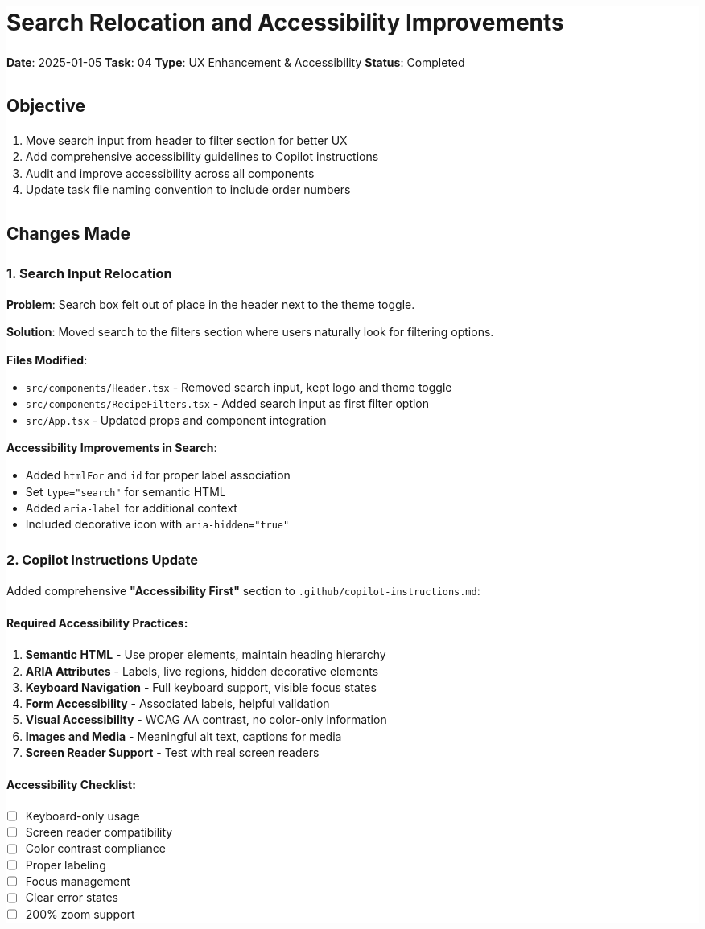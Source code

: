 # Search Relocation and Accessibility Improvements

**Date**: 2025-01-05
**Task**: 04
**Type**: UX Enhancement & Accessibility
**Status**: Completed

## Objective
1. Move search input from header to filter section for better UX
2. Add comprehensive accessibility guidelines to Copilot instructions
3. Audit and improve accessibility across all components
4. Update task file naming convention to include order numbers

## Changes Made

### 1. Search Input Relocation

**Problem**: Search box felt out of place in the header next to the theme toggle.

**Solution**: Moved search to the filters section where users naturally look for filtering options.

**Files Modified**:
- `src/components/Header.tsx` - Removed search input, kept logo and theme toggle
- `src/components/RecipeFilters.tsx` - Added search input as first filter option
- `src/App.tsx` - Updated props and component integration

**Accessibility Improvements in Search**:
- Added `htmlFor` and `id` for proper label association
- Set `type="search"` for semantic HTML
- Added `aria-label` for additional context
- Included decorative icon with `aria-hidden="true"`

### 2. Copilot Instructions Update

Added comprehensive **"Accessibility First"** section to `.github/copilot-instructions.md`:

#### Required Accessibility Practices:
1. **Semantic HTML** - Use proper elements, maintain heading hierarchy
2. **ARIA Attributes** - Labels, live regions, hidden decorative elements
3. **Keyboard Navigation** - Full keyboard support, visible focus states
4. **Form Accessibility** - Associated labels, helpful validation
5. **Visual Accessibility** - WCAG AA contrast, no color-only information
6. **Images and Media** - Meaningful alt text, captions for media
7. **Screen Reader Support** - Test with real screen readers

#### Accessibility Checklist:
- [ ] Keyboard-only usage
- [ ] Screen reader compatibility
- [ ] Color contrast compliance
- [ ] Proper labeling
- [ ] Focus management
- [ ] Clear error states
- [ ] 200% zoom support
